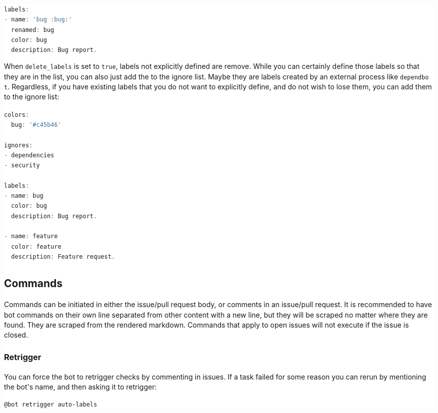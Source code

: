 ```js
labels:
- name: 'bug :bug:'
  renamed: bug
  color: bug
  description: Bug report.
```

When `delete_labels` is set to `true`, labels not explicitly defined are remove. While you can certainly define those
labels so that they are in the list, you can also just add the to the ignore list. Maybe they are labels created by an
external process like `dependbot`. Regardless, if you have existing labels that you do not want to explicitly define,
and do not wish to lose them, you can add them to the ignore list:

```js
colors:
  bug: '#c45b46'

ignores:
- dependencies
- security

labels:
- name: bug
  color: bug
  description: Bug report.

- name: feature
  color: feature
  description: Feature request.
```

## Commands

Commands can be initiated in either the issue/pull request body, or comments in an issue/pull request. It is recommended
to have bot commands on their own line separated from other content with a new line, but they will be scraped no matter
where they are found. They are scraped from the rendered markdown. Commands that apply to open issues will not execute
if the issue is closed.

### Retrigger

You can force the bot to retrigger checks by commenting in issues. If a task failed for some reason you can rerun by
mentioning the bot's name, and then asking it to retrigger:

```
@bot retrigger auto-labels
```
